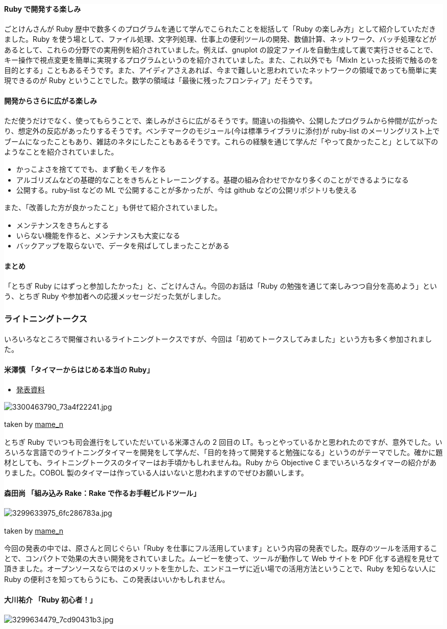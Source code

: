#### Ruby で開発する楽しみ

ごとけんさんが Ruby 歴中で数多くのプログラムを通じて学んでこられたことを総括して「Ruby の楽しみ方」として紹介していただきました。Ruby を使う場として、ファイル処理、文字列処理、仕事上の便利ツールの開発、数値計算、ネットワーク、バッチ処理などがあるとして、これらの分野での実用例を紹介されていました。例えば、gnuplot の設定ファイルを自動生成して裏で実行させることで、キー操作で視点変更を簡単に実現するプログラムというのを紹介されていました。また、これ以外でも「MixIn といった技術で触るのを目的とする」こともあるそうです。また、アイディアさえあれば、今まで難しいと思われていたネットワークの領域であっても簡単に実現できるのが Ruby ということでした。数学の領域は「最後に残ったフロンティア」だそうです。

#### 開発からさらに広がる楽しみ

ただ使うだけでなく、使ってもらうことで、楽しみがさらに広がるそうです。間違いの指摘や、公開したプログラムから仲間が広がったり、想定外の反応があったりするそうです。ベンチマークのモジュール(今は標準ライブラリに添付)が ruby-list のメーリングリスト上でブームになったこともあり、雑誌のネタにしたこともあるそうです。これらの経験を通じて学んだ「やって良かったこと」として以下のようなことを紹介されていました。

* かっこよさを捨ててでも、まず動くモノを作る
* アルゴリズムなどの基礎的なことをきちんとトレーニングする。基礎の組み合わせでかなり多くのことができるようになる
* 公開する。ruby-list などの ML で公開することが多かったが、今は github などの公開リポジトリも使える


また、「改善した方が良かったこと」も併せて紹介されていました。

* メンテナンスをきちんとする
* いらない機能を作ると、メンテナンスも大変になる
* バックアップを取らないで、データを飛ばしてしまったことがある


#### まとめ

「とちぎ Ruby にはずっと参加したかった」と、ごとけんさん。今回のお話は「Ruby の勉強を通じて楽しみつつ自分を高めよう」という、とちぎ Ruby や参加者への応援メッセージだった気がしました。

### ライトニングトークス

いろいろなところで開催されいるライトニングトークスですが、今回は「初めてトークスしてみました」という方も多く参加されました。

#### 米澤慎 「タイマーからはじめる本当の Ruby」

* [発表資料](http://www.slideshare.net/vestige/20090221-toruby01-lt)

![3300463790_73a4f22241.jpg]({{base}}{{site.baseurl}}/images/0026-TochigiRubyKaigi01Report/3300463790_73a4f22241.jpg)

taken by [mame_n](http://www.flickr.com/photos/mame_n/)

とちぎ Ruby でいつも司会進行をしていただいている米澤さんの 2 回目の LT。もっとやっているかと思われたのですが、意外でした。いろいろな言語でのライトニングタイマーを開発をして学んだ、「目的を持って開発すると勉強になる」というのがテーマでした。確かに題材としても、ライトニングトークスのタイマーはお手頃かもしれませんね。Ruby から Objective C までいろいろなタイマーの紹介がありました。COBOL 製のタイマーは作っている人はいないと思われますのでぜひお願いします。

#### 森田尚 「組み込み Rake：Rake で作るお手軽ビルドツール」
![3299633975_6fc286783a.jpg]({{base}}{{site.baseurl}}/images/0026-TochigiRubyKaigi01Report/3299633975_6fc286783a.jpg)

taken by [mame_n](http://www.flickr.com/photos/mame_n/)

今回の発表の中では、原さんと同じぐらい「Ruby を仕事にフル活用しています」という内容の発表でした。既存のツールを活用することで、コンパクトで効果の大きい開発をされていました。ムービーを使って、ツールが動作して Web サイトを PDF 化する過程を見せて頂きました。オープンソースならではのメリットを生かした、エンドユーザに近い場での活用方法ということで、Ruby を知らない人に Ruby の便利さを知ってもらうにも、この発表はいいかもしれません。

#### 大川祐介 「Ruby 初心者！」
![3299634479_7cd90431b3.jpg]({{base}}{{site.baseurl}}/images/0026-TochigiRubyKaigi01Report/3299634479_7cd90431b3.jpg)

